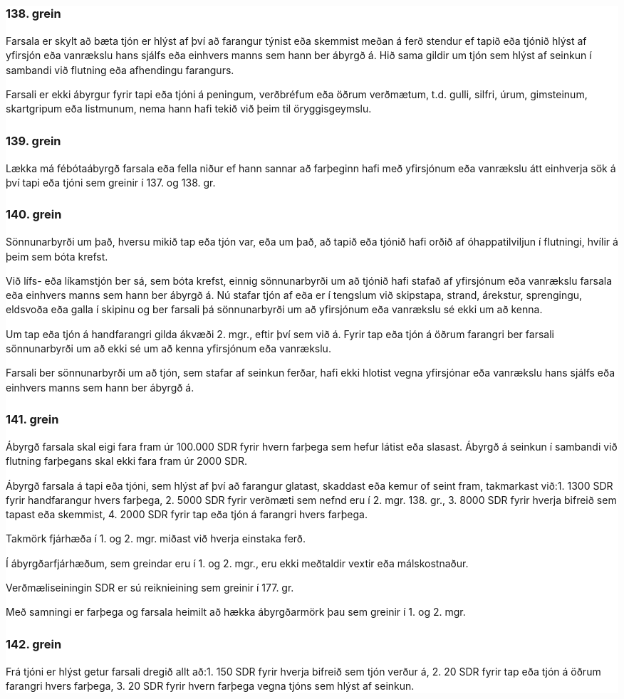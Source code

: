### 138. grein

Farsala er skylt að bæta tjón er hlýst af því að farangur týnist eða skemmist meðan á ferð stendur ef tapið eða tjónið hlýst af yfirsjón eða vanrækslu hans sjálfs eða einhvers manns sem hann ber ábyrgð á. Hið sama gildir um tjón sem hlýst af seinkun í sambandi við flutning eða afhendingu farangurs.

Farsali er ekki ábyrgur fyrir tapi eða tjóni á peningum, verðbréfum eða öðrum verðmætum, t.d. gulli, silfri, úrum, gimsteinum, skartgripum eða listmunum, nema hann hafi tekið við þeim til öryggisgeymslu.

### 139. grein

Lækka má fébótaábyrgð farsala eða fella niður ef hann sannar að farþeginn hafi með yfirsjónum eða vanrækslu átt einhverja sök á því tapi eða tjóni sem greinir í 137. og 138. gr.

### 140. grein

Sönnunarbyrði um það, hversu mikið tap eða tjón var, eða um það, að tapið eða tjónið hafi orðið af óhappatilviljun í flutningi, hvílir á þeim sem bóta krefst.

Við lífs- eða líkamstjón ber sá, sem bóta krefst, einnig sönnunarbyrði um að tjónið hafi stafað af yfirsjónum eða vanrækslu farsala eða einhvers manns sem hann ber ábyrgð á. Nú stafar tjón af eða er í tengslum við skipstapa, strand, árekstur, sprengingu, eldsvoða eða galla í skipinu og ber farsali þá sönnunarbyrði um að yfirsjónum eða vanrækslu sé ekki um að kenna.

Um tap eða tjón á handfarangri gilda ákvæði 2. mgr., eftir því sem við á. Fyrir tap eða tjón á öðrum farangri ber farsali sönnunarbyrði um að ekki sé um að kenna yfirsjónum eða vanrækslu.

Farsali ber sönnunarbyrði um að tjón, sem stafar af seinkun ferðar, hafi ekki hlotist vegna yfirsjónar eða vanrækslu hans sjálfs eða einhvers manns sem hann ber ábyrgð á.

### 141. grein

Ábyrgð farsala skal eigi fara fram úr 100.000 SDR fyrir hvern farþega sem hefur látist eða slasast. Ábyrgð á seinkun í sambandi við flutning farþegans skal ekki fara fram úr 2000 SDR.

Ábyrgð farsala á tapi eða tjóni, sem hlýst af því að farangur glatast, skaddast eða kemur of seint fram, takmarkast við:1. 1300 SDR fyrir handfarangur hvers farþega,
2. 5000 SDR fyrir verðmæti sem nefnd eru í 2. mgr. 138. gr.,
3. 8000 SDR fyrir hverja bifreið sem tapast eða skemmist,
4. 2000 SDR fyrir tap eða tjón á farangri hvers farþega.

Takmörk fjárhæða í 1. og 2. mgr. miðast við hverja einstaka ferð.

Í ábyrgðarfjárhæðum, sem greindar eru í 1. og 2. mgr., eru ekki meðtaldir vextir eða málskostnaður.

Verðmæliseiningin SDR er sú reiknieining sem greinir í 177. gr.

Með samningi er farþega og farsala heimilt að hækka ábyrgðarmörk þau sem greinir í 1. og 2. mgr.

### 142. grein

Frá tjóni er hlýst getur farsali dregið allt að:1. 150 SDR fyrir hverja bifreið sem tjón verður á,
2. 20 SDR fyrir tap eða tjón á öðrum farangri hvers farþega,
3. 20 SDR fyrir hvern farþega vegna tjóns sem hlýst af seinkun.
